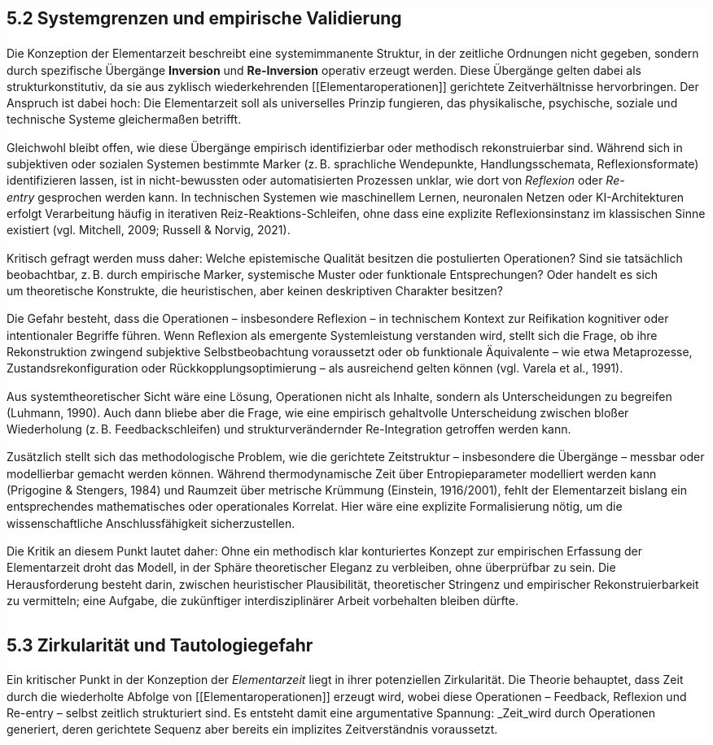 ## 5.2 Systemgrenzen und empirische Validierung

Die Konzeption der Elementarzeit beschreibt eine systemimmanente Struktur, in der zeitliche Ordnungen nicht gegeben, sondern durch spezifische Übergänge **Inversion** und **Re-Inversion** operativ erzeugt werden. Diese Übergänge gelten dabei als strukturkonstitutiv, da sie aus zyklisch wiederkehrenden [[Elementaroperationen]] gerichtete Zeitverhältnisse hervorbringen. Der Anspruch ist dabei hoch: Die Elementarzeit soll als universelles Prinzip fungieren, das physikalische, psychische, soziale und technische Systeme gleichermaßen betrifft.

Gleichwohl bleibt offen, wie diese Übergänge empirisch identifizierbar oder methodisch rekonstruierbar sind. Während sich in subjektiven oder sozialen Systemen bestimmte Marker (z. B. sprachliche Wendepunkte, Handlungsschemata, Reflexionsformate) identifizieren lassen, ist in nicht-bewussten oder automatisierten Prozessen unklar, wie dort von _Reflexion_ oder _Re-entry_ gesprochen werden kann. In technischen Systemen wie maschinellem Lernen, neuronalen Netzen oder KI-Architekturen erfolgt Verarbeitung häufig in iterativen Reiz-Reaktions-Schleifen, ohne dass eine explizite Reflexionsinstanz im klassischen Sinne existiert (vgl. Mitchell, 2009; Russell & Norvig, 2021).

Kritisch gefragt werden muss daher: Welche epistemische Qualität besitzen die postulierten Operationen? Sind sie tatsächlich beobachtbar, z. B. durch empirische Marker, systemische Muster oder funktionale Entsprechungen? Oder handelt es sich um theoretische Konstrukte, die heuristischen, aber keinen deskriptiven Charakter besitzen?

Die Gefahr besteht, dass die Operationen – insbesondere Reflexion – in technischem Kontext zur Reifikation kognitiver oder intentionaler Begriffe führen. Wenn Reflexion als emergente Systemleistung verstanden wird, stellt sich die Frage, ob ihre Rekonstruktion zwingend subjektive Selbstbeobachtung voraussetzt oder ob funktionale Äquivalente – wie etwa Metaprozesse, Zustandsrekonfiguration oder Rückkopplungsoptimierung – als ausreichend gelten können (vgl. Varela et al., 1991).

Aus systemtheoretischer Sicht wäre eine Lösung, Operationen nicht als Inhalte, sondern als Unterscheidungen zu begreifen (Luhmann, 1990). Auch dann bliebe aber die Frage, wie eine empirisch gehaltvolle Unterscheidung zwischen bloßer Wiederholung (z. B. Feedbackschleifen) und strukturverändernder Re-Integration getroffen werden kann.

Zusätzlich stellt sich das methodologische Problem, wie die gerichtete Zeitstruktur – insbesondere die Übergänge – messbar oder modellierbar gemacht werden können. Während thermodynamische Zeit über Entropieparameter modelliert werden kann (Prigogine & Stengers, 1984) und Raumzeit über metrische Krümmung (Einstein, 1916/2001), fehlt der Elementarzeit bislang ein entsprechendes mathematisches oder operationales Korrelat. Hier wäre eine explizite Formalisierung nötig, um die wissenschaftliche Anschlussfähigkeit sicherzustellen.

Die Kritik an diesem Punkt lautet daher: Ohne ein methodisch klar konturiertes Konzept zur empirischen Erfassung der Elementarzeit droht das Modell, in der Sphäre theoretischer Eleganz zu verbleiben, ohne überprüfbar zu sein. Die Herausforderung besteht darin, zwischen heuristischer Plausibilität, theoretischer Stringenz und empirischer Rekonstruierbarkeit zu vermitteln; eine Aufgabe, die zukünftiger interdisziplinärer Arbeit vorbehalten bleiben dürfte.

## 5.3 Zirkularität und Tautologiegefahr

Ein kritischer Punkt in der Konzeption der _Elementarzeit_ liegt in ihrer potenziellen Zirkularität. Die Theorie behauptet, dass Zeit durch die wiederholte Abfolge von [[Elementaroperationen]] erzeugt wird, wobei diese Operationen – Feedback, Reflexion und Re-entry – selbst zeitlich strukturiert sind. Es entsteht damit eine argumentative Spannung: _Zeit_wird durch Operationen generiert, deren gerichtete Sequenz aber bereits ein implizites Zeitverständnis voraussetzt.
